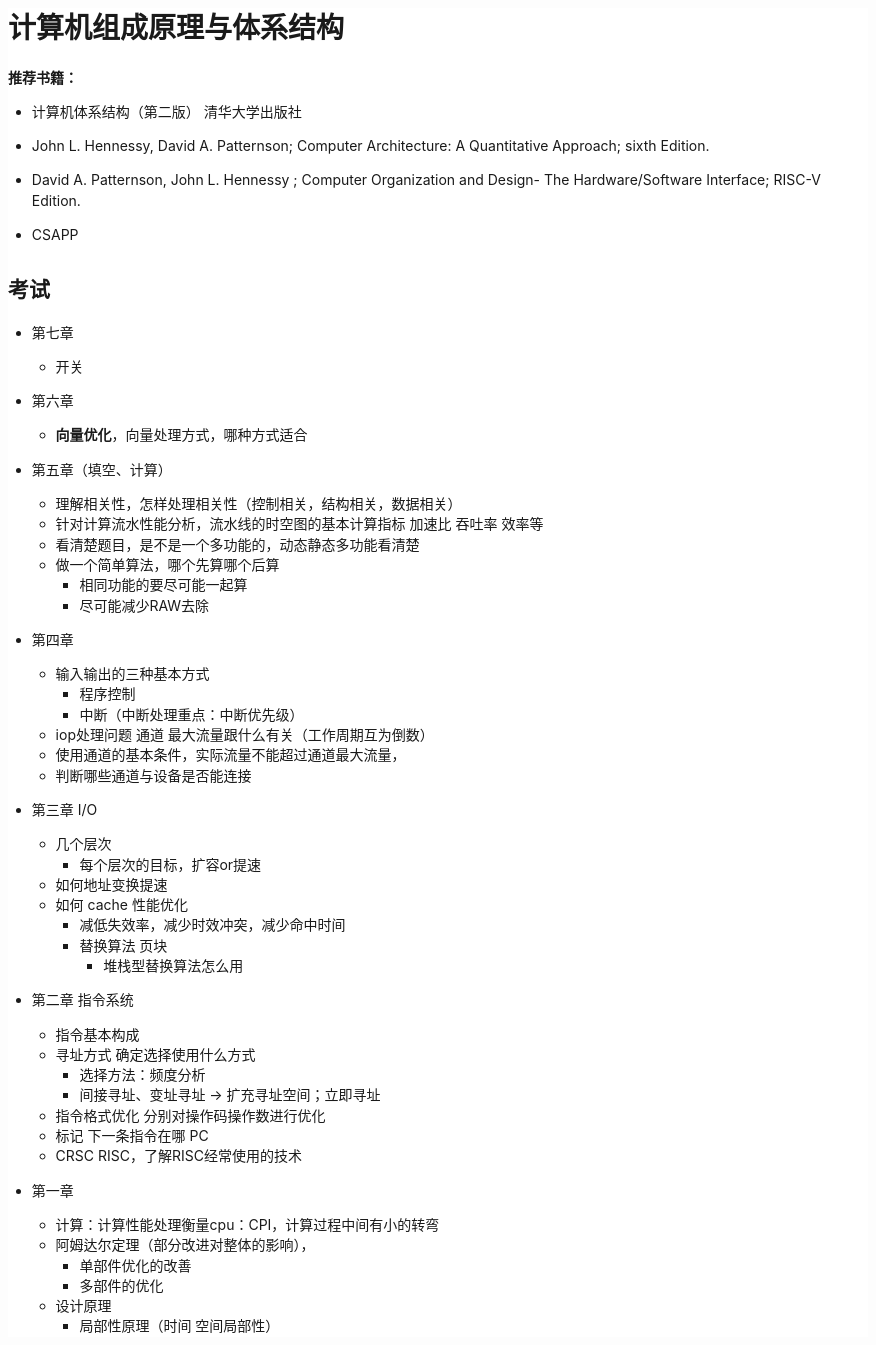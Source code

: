 # 计算机组成原理与体系结构

**推荐书籍：**

- 计算机体系结构（第二版） 清华大学出版社

- John L. Hennessy, David A. Patternson; Computer Architecture: A Quantitative Approach; sixth Edition. 

- David A. Patternson, John L. Hennessy ; Computer Organization and Design- The Hardware/Software Interface; RISC-V Edition.
- CSAPP



## 考试

- 第七章

  - 开关

- 第六章

  - **向量优化**，向量处理方式，哪种方式适合

- 第五章（填空、计算）

  - 理解相关性，怎样处理相关性（控制相关，结构相关，数据相关）
  - 针对计算流水性能分析，流水线的时空图的基本计算指标 加速比 吞吐率 效率等
  - 看清楚题目，是不是一个多功能的，动态静态多功能看清楚
  - 做一个简单算法，哪个先算哪个后算
    - 相同功能的要尽可能一起算
    - 尽可能减少RAW去除

- 第四章

  - 输入输出的三种基本方式
    - 程序控制
    - 中断（中断处理重点：中断优先级）
  - iop处理问题 通道 最大流量跟什么有关（工作周期互为倒数）
  - 使用通道的基本条件，实际流量不能超过通道最大流量，
  - 判断哪些通道与设备是否能连接

- 第三章 I/O
  - 几个层次
    - 每个层次的目标，扩容or提速
  - 如何地址变换提速
  - 如何 cache 性能优化
    - 减低失效率，减少时效冲突，减少命中时间
    - 替换算法 页块  
      - 堆栈型替换算法怎么用
- 第二章 指令系统
  - 指令基本构成
  - 寻址方式 确定选择使用什么方式
    - 选择方法：频度分析
    - 间接寻址、变址寻址 -> 扩充寻址空间；立即寻址
  - 指令格式优化  分别对操作码操作数进行优化
  - 标记 下一条指令在哪 PC
  - CRSC RISC，了解RISC经常使用的技术
- 第一章
  - 计算：计算性能处理衡量cpu：CPI，计算过程中间有小的转弯
  - 阿姆达尔定理（部分改进对整体的影响），
    - 单部件优化的改善
    - 多部件的优化
  - 设计原理
    - 局部性原理（时间 空间局部性）
